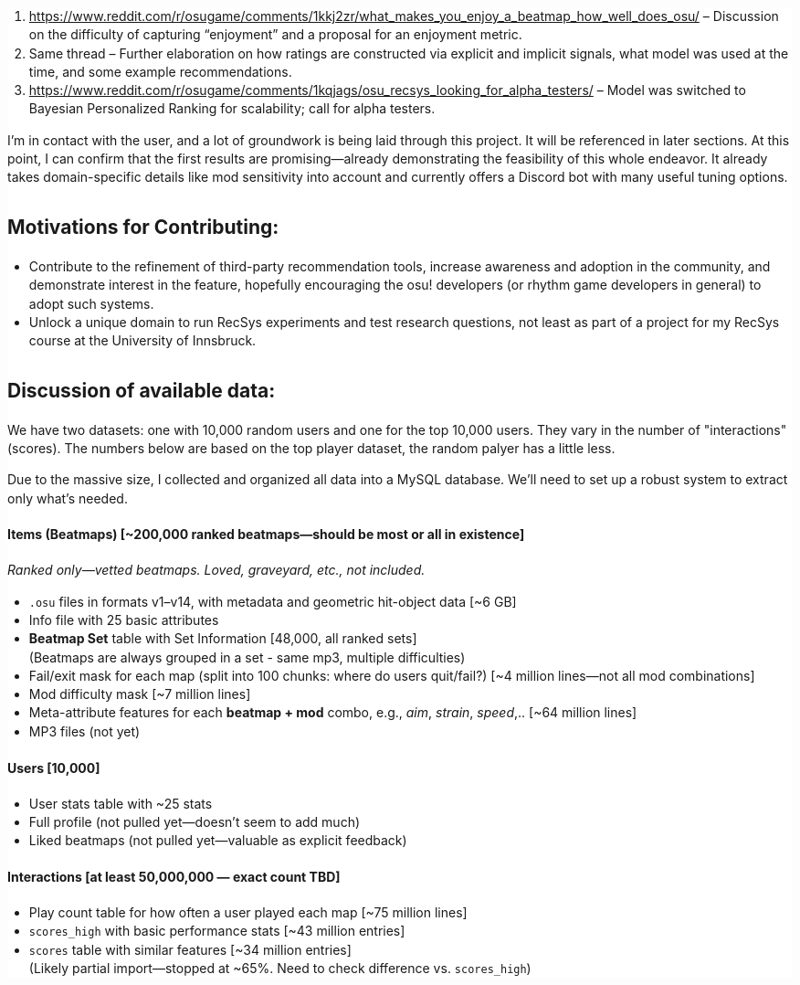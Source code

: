 1. https://www.reddit.com/r/osugame/comments/1kkj2zr/what_makes_you_enjoy_a_beatmap_how_well_does_osu/ – Discussion on the difficulty of capturing “enjoyment” and a proposal for an enjoyment metric.  
2. Same thread – Further elaboration on how ratings are constructed via explicit and implicit signals, what model was used at the time, and some example recommendations.  
3. https://www.reddit.com/r/osugame/comments/1kqjags/osu_recsys_looking_for_alpha_testers/ – Model was switched to Bayesian Personalized Ranking for scalability; call for alpha testers.

I’m in contact with the user, and a lot of groundwork is being laid through this project. It will be referenced in later sections. At this point, I can confirm that the first results are promising—already demonstrating the feasibility of this whole endeavor. It already takes domain-specific details like mod sensitivity into account and currently offers a Discord bot with many useful tuning options.


## Motivations for Contributing:
- Contribute to the refinement of third-party recommendation tools, increase awareness and adoption in the community, and demonstrate interest in the feature, hopefully encouraging the osu! developers (or rhythm game developers in general) to adopt such systems.
- Unlock a unique domain to run RecSys experiments and test research questions, not least as part of a project for my RecSys course at the University of Innsbruck.


## Discussion of available data:
We have two datasets: one with 10,000 random users and one for the top 10,000 users. They vary in the number of "interactions" (scores). The numbers below are based on the top player dataset, the random palyer has a little less.

Due to the massive size, I collected and organized all data into a MySQL database. We’ll need to set up a robust system to extract only what’s needed.

#### Items (Beatmaps) [~200,000 ranked beatmaps—should be most or all in existence]
*Ranked only—vetted beatmaps. Loved, graveyard, etc., not included.*
- `.osu` files in formats v1–v14, with metadata and geometric hit-object data [~6 GB]
- Info file with 25 basic attributes
- **Beatmap Set** table with Set Information [48,000, all ranked sets]  
  (Beatmaps are always grouped in a set - same mp3, multiple difficulties)
- Fail/exit mask for each map (split into 100 chunks: where do users quit/fail?) [~4 million lines—not all mod combinations]
- Mod difficulty mask [~7 million lines]
- Meta-attribute features for each **beatmap + mod** combo, e.g., *aim*, *strain*, *speed*,.. [~64 million lines]
- MP3 files (not yet)

#### Users [10,000]
- User stats table with ~25 stats
- Full profile (not pulled yet—doesn’t seem to add much)
- Liked beatmaps (not pulled yet—valuable as explicit feedback)

#### Interactions [at least 50,000,000 — exact count TBD]
- Play count table for how often a user played each map [~75 million lines]
- `scores_high` with basic performance stats [~43 million entries]
- `scores` table with similar features [~34 million entries]  
  (Likely partial import—stopped at ~65%. Need to check difference vs. `scores_high`)
